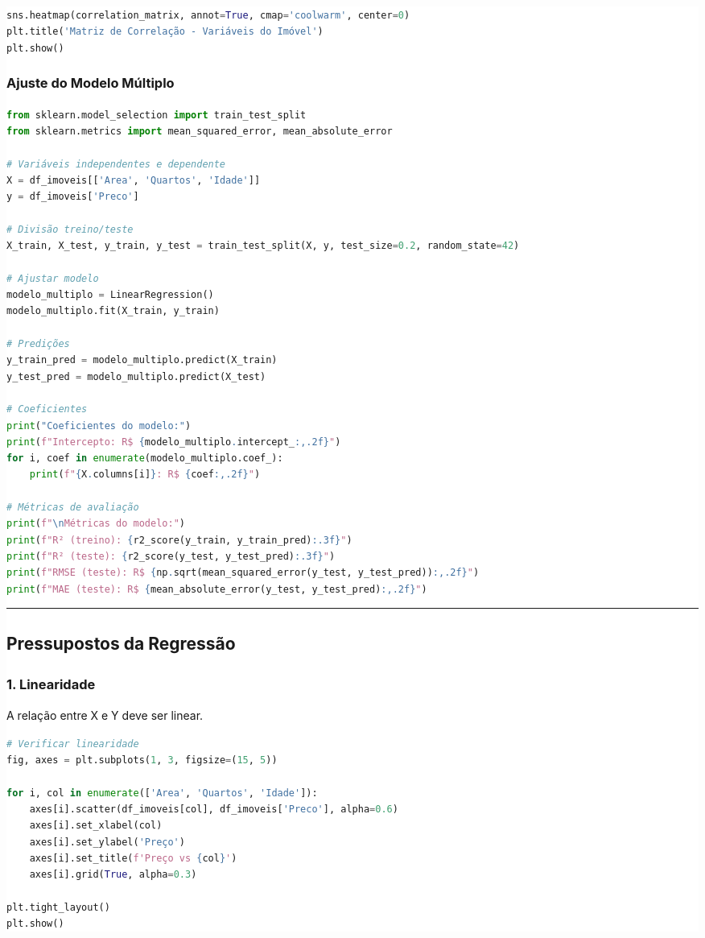 ```python
sns.heatmap(correlation_matrix, annot=True, cmap='coolwarm', center=0)
plt.title('Matriz de Correlação - Variáveis do Imóvel')
plt.show()
```

### **Ajuste do Modelo Múltiplo**

```python
from sklearn.model_selection import train_test_split
from sklearn.metrics import mean_squared_error, mean_absolute_error

# Variáveis independentes e dependente
X = df_imoveis[['Area', 'Quartos', 'Idade']]
y = df_imoveis['Preco']

# Divisão treino/teste
X_train, X_test, y_train, y_test = train_test_split(X, y, test_size=0.2, random_state=42)

# Ajustar modelo
modelo_multiplo = LinearRegression()
modelo_multiplo.fit(X_train, y_train)

# Predições
y_train_pred = modelo_multiplo.predict(X_train)
y_test_pred = modelo_multiplo.predict(X_test)

# Coeficientes
print("Coeficientes do modelo:")
print(f"Intercepto: R$ {modelo_multiplo.intercept_:,.2f}")
for i, coef in enumerate(modelo_multiplo.coef_):
    print(f"{X.columns[i]}: R$ {coef:,.2f}")

# Métricas de avaliação
print(f"\nMétricas do modelo:")
print(f"R² (treino): {r2_score(y_train, y_train_pred):.3f}")
print(f"R² (teste): {r2_score(y_test, y_test_pred):.3f}")
print(f"RMSE (teste): R$ {np.sqrt(mean_squared_error(y_test, y_test_pred)):,.2f}")
print(f"MAE (teste): R$ {mean_absolute_error(y_test, y_test_pred):,.2f}")
```

---

## **Pressupostos da Regressão**

### **1. Linearidade**
A relação entre X e Y deve ser linear.

```python
# Verificar linearidade
fig, axes = plt.subplots(1, 3, figsize=(15, 5))

for i, col in enumerate(['Area', 'Quartos', 'Idade']):
    axes[i].scatter(df_imoveis[col], df_imoveis['Preco'], alpha=0.6)
    axes[i].set_xlabel(col)
    axes[i].set_ylabel('Preço')
    axes[i].set_title(f'Preço vs {col}')
    axes[i].grid(True, alpha=0.3)

plt.tight_layout()
plt.show()
```
